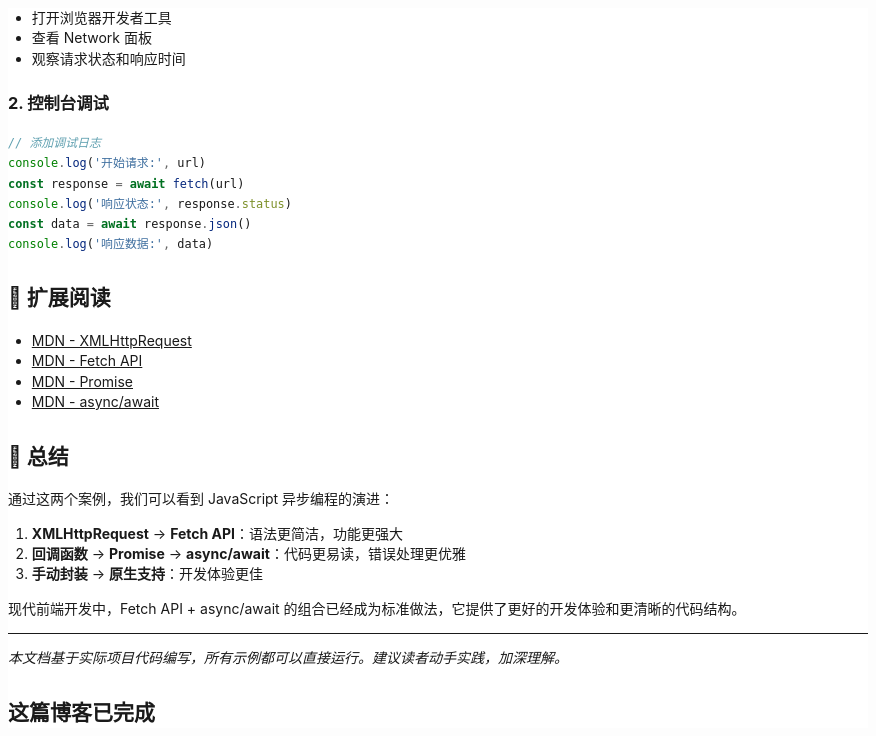 - 打开浏览器开发者工具
- 查看 Network 面板
- 观察请求状态和响应时间

### 2. 控制台调试

```javascript
// 添加调试日志
console.log('开始请求:', url)
const response = await fetch(url)
console.log('响应状态:', response.status)
const data = await response.json()
console.log('响应数据:', data)
```

## 📖 扩展阅读

- [MDN - XMLHttpRequest](https://developer.mozilla.org/zh-CN/docs/Web/API/XMLHttpRequest)
- [MDN - Fetch API](https://developer.mozilla.org/zh-CN/docs/Web/API/Fetch_API)
- [MDN - Promise](https://developer.mozilla.org/zh-CN/docs/Web/JavaScript/Reference/Global_Objects/Promise)
- [MDN - async/await](https://developer.mozilla.org/zh-CN/docs/Web/JavaScript/Reference/Statements/async_function)

## 🎯 总结

通过这两个案例，我们可以看到 JavaScript 异步编程的演进：

1. **XMLHttpRequest** → **Fetch API**：语法更简洁，功能更强大
2. **回调函数** → **Promise** → **async/await**：代码更易读，错误处理更优雅
3. **手动封装** → **原生支持**：开发体验更佳

现代前端开发中，Fetch API + async/await 的组合已经成为标准做法，它提供了更好的开发体验和更清晰的代码结构。

---

*本文档基于实际项目代码编写，所有示例都可以直接运行。建议读者动手实践，加深理解。* 

## 这篇博客已完成
